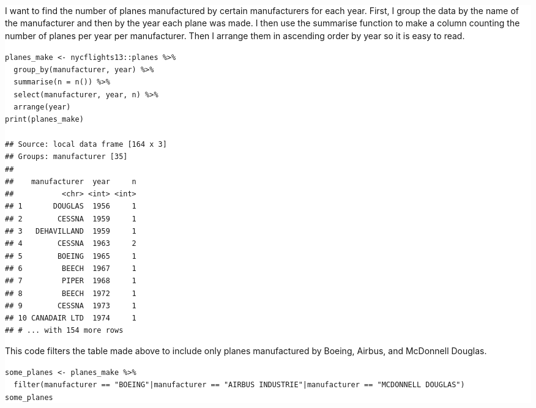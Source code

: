 I want to find the number of planes manufactured by certain
manufacturers for each year. First, I group the data by the name of the
manufacturer and then by the year each plane was made. I then use the
summarise function to make a column counting the number of planes per
year per manufacturer. Then I arrange them in ascending order by year so
it is easy to read.

    planes_make <- nycflights13::planes %>%
      group_by(manufacturer, year) %>%
      summarise(n = n()) %>%
      select(manufacturer, year, n) %>%
      arrange(year)
    print(planes_make)

    ## Source: local data frame [164 x 3]
    ## Groups: manufacturer [35]
    ## 
    ##    manufacturer  year     n
    ##           <chr> <int> <int>
    ## 1       DOUGLAS  1956     1
    ## 2        CESSNA  1959     1
    ## 3   DEHAVILLAND  1959     1
    ## 4        CESSNA  1963     2
    ## 5        BOEING  1965     1
    ## 6         BEECH  1967     1
    ## 7         PIPER  1968     1
    ## 8         BEECH  1972     1
    ## 9        CESSNA  1973     1
    ## 10 CANADAIR LTD  1974     1
    ## # ... with 154 more rows

This code filters the table made above to include only planes
manufactured by Boeing, Airbus, and McDonnell Douglas.

    some_planes <- planes_make %>%
      filter(manufacturer == "BOEING"|manufacturer == "AIRBUS INDUSTRIE"|manufacturer == "MCDONNELL DOUGLAS")
    some_planes

